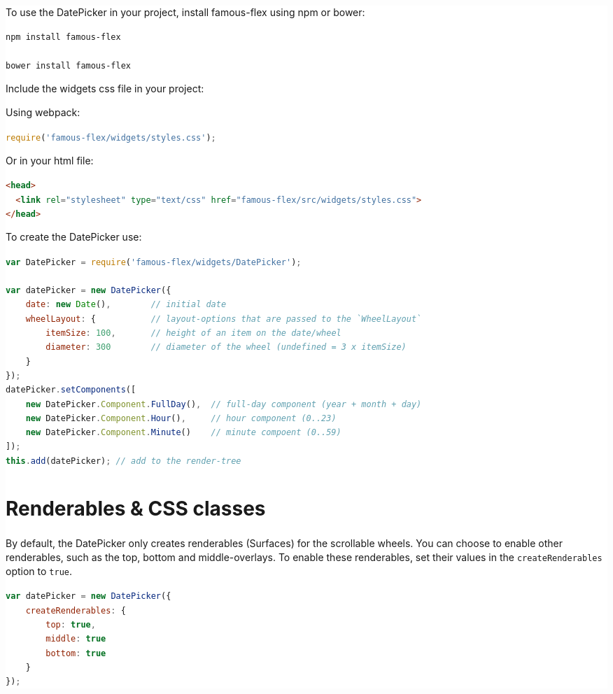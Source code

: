 To use the DatePicker in your project, install famous-flex using npm or bower:

    npm install famous-flex

    bower install famous-flex

Include the widgets css file in your project:

Using webpack:

```javascript
require('famous-flex/widgets/styles.css');
```

Or in your html file:

```html
<head>
  <link rel="stylesheet" type="text/css" href="famous-flex/src/widgets/styles.css">
</head>
```

To create the DatePicker use:

```javascript
var DatePicker = require('famous-flex/widgets/DatePicker');

var datePicker = new DatePicker({
    date: new Date(),        // initial date
    wheelLayout: {           // layout-options that are passed to the `WheelLayout`
        itemSize: 100,       // height of an item on the date/wheel
        diameter: 300        // diameter of the wheel (undefined = 3 x itemSize)
    }
});
datePicker.setComponents([
    new DatePicker.Component.FullDay(),  // full-day component (year + month + day)
    new DatePicker.Component.Hour(),     // hour component (0..23)
    new DatePicker.Component.Minute()    // minute compoent (0..59)
]);
this.add(datePicker); // add to the render-tree
```


# Renderables & CSS classes

By default, the DatePicker only creates renderables (Surfaces) for the scrollable wheels.
You can choose to enable other renderables, such as the top, bottom and middle-overlays.
To enable these renderables, set their values in the `createRenderables` option to `true`.

```javascript
var datePicker = new DatePicker({
    createRenderables: {
        top: true,
        middle: true
        bottom: true
    }
});
```
